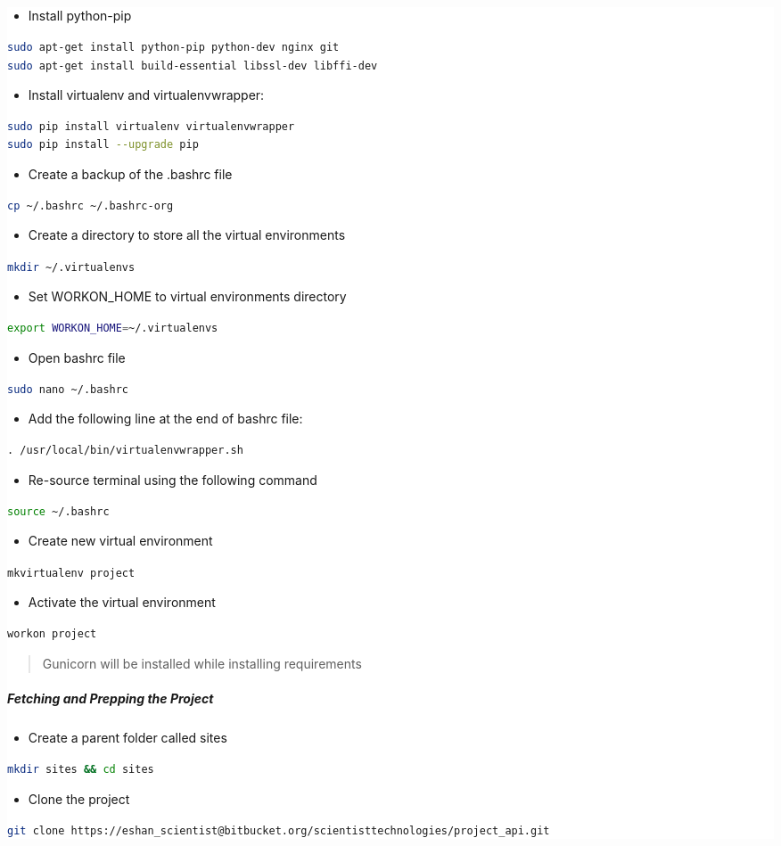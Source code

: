 * Install python-pip
```sh
sudo apt-get install python-pip python-dev nginx git
sudo apt-get install build-essential libssl-dev libffi-dev
```

* Install virtualenv and virtualenvwrapper:
```sh
sudo pip install virtualenv virtualenvwrapper
sudo pip install --upgrade pip
```

* Create a backup of the .bashrc file
```sh
cp ~/.bashrc ~/.bashrc-org
```

* Create a directory to store all the virtual environments
```sh
mkdir ~/.virtualenvs
```

* Set WORKON_HOME to virtual environments directory
```sh
export WORKON_HOME=~/.virtualenvs
```

* Open bashrc file
```sh
sudo nano ~/.bashrc
```

* Add the following line at the end of bashrc file:
```
. /usr/local/bin/virtualenvwrapper.sh
```

* Re-source terminal using the following command
```sh
source ~/.bashrc
```

* Create new virtual environment
```sh
mkvirtualenv project
```

* Activate the virtual environment
```sh
workon project
```

> Gunicorn will be installed while installing requirements

##### Fetching and Prepping the Project
* Create a parent folder called sites
```sh
mkdir sites && cd sites
```

* Clone the project
```sh
git clone https://eshan_scientist@bitbucket.org/scientisttechnologies/project_api.git
```
